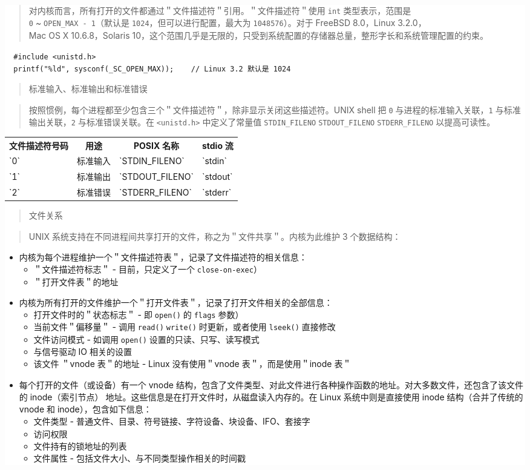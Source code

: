 > 对内核而言，所有打开的文件都通过＂文件描述符＂引用。＂文件描述符＂使用 `int` 类型表示，范围是<br />`0` ~ `OPEN_MAX - 1`（默认是 `1024`，但可以进行配置，最大为 `1048576`）。对于 FreeBSD 8.0，Linux 3.2.0，<br />Mac OS X 10.6.8，Solaris 10，这个范围几乎是无限的，只受到系统配置的存储器总量，整形字长和系统管理配置的约束。

> 
```
  #include <unistd.h>
  printf("%ld", sysconf(_SC_OPEN_MAX));    // Linux 3.2 默认是 1024
```

<span>

> 标准输入、标准输出和标准错误

> 按照惯例，每个进程都至少包含三个＂文件描述符＂，除非显示关闭这些描述符。UNIX shell 把 `0` 与进程的标准输入关联，`1` 与标准输出关联，`2` 与标准错误关联。在 `<unistd.h>` 中定义了常量值 `STDIN_FILENO` `STDOUT_FILENO` `STDERR_FILENO` 以提高可读性。


<table>
<tr>
  <th class="ta-c">文件描述符号码</th>
  <th class="ta-c">用途</th>
  <th class="ta-c">POSIX 名称</th>
  <th class="ta-c">stdio 流</th>
</tr>
<tr>
  <td class="ta-c">`0`</td>
  <td class="ta-c">标准输入</td>
  <td class="ta-c">`STDIN_FILENO`</td>
  <td class="ta-c">`stdin`</td>
</tr>
<tr>
  <td class="ta-c">`1`</td>
  <td class="ta-c">标准输出</td>
  <td class="ta-c">`STDOUT_FILENO`</td>
  <td class="ta-c">`stdout`</td>
</tr>
<tr>
  <td class="ta-c">`2`</td>
  <td class="ta-c">标准错误</td>
  <td class="ta-c">`STDERR_FILENO`</td>
  <td class="ta-c">`stderr`</td>
</tr>
</table>

<span>

> 文件关系

> UNIX 系统支持在不同进程间共享打开的文件，称之为＂文件共享＂。内核为此维护 3 个数据结构：
>
* 内核为每个进程维护一个＂文件描述符表＂，记录了文件描述符的相关信息：
  * ＂文件描述符标志＂ - 目前，只定义了一个 `close-on-exec`）
  * ＂打开文件表＂的地址
>
* 内核为所有打开的文件维护一个＂打开文件表＂，记录了打开文件相关的全部信息：
  * 打开文件时的＂状态标志＂ - 即 `open()` 的 `flags` 参数）
  * 当前文件＂偏移量＂ - 调用 `read()` `write()` 时更新，或者使用 `lseek()` 直接修改
  * 文件访问模式 - 如调用 `open()` 设置的只读、只写、读写模式
  * 与信号驱动 IO 相关的设置
  * 该文件 ＂vnode 表＂的地址 - Linux 没有使用＂vnode 表＂，而是使用＂inode 表＂
>
* 每个打开的文件（或设备）有一个 vnode 结构，包含了文件类型、对此文件进行各种操作函数的地址。对大多数文件，还包含了该文件的 inode（索引节点） 地址。这些信息是在打开文件时，从磁盘读入内存的。在 Linux 系统中则是直接使用 inode 结构（合并了传统的 vnode 和 inode），包含如下信息：
  * 文件类型 - 普通文件、目录、符号链接、字符设备、块设备、IFO、套接字
  * 访问权限
  * 文件持有的锁地址的列表
  * 文件属性 - 包括文件大小、与不同类型操作相关的时间戳